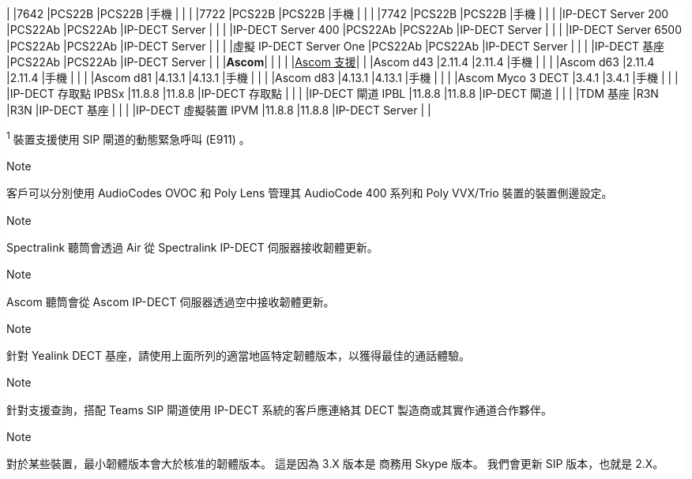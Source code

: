 |          |7642        |PCS22B     |PCS22B     |手機 |   |
|          |7722        |PCS22B     |PCS22B     |手機 |   |
|          |7742        |PCS22B     |PCS22B     |手機 |   |
|          |IP-DECT Server 200 |PCS22Ab |PCS22Ab |IP-DECT Server |   |
|          |IP-DECT Server 400 |PCS22Ab |PCS22Ab |IP-DECT Server |   |
|          |IP-DECT Server 6500 |PCS22Ab |PCS22Ab |IP-DECT Server |   |
|          |虛擬 IP-DECT Server One |PCS22Ab |PCS22Ab |IP-DECT Server |   |
|          |IP-DECT 基座 |PCS22Ab |PCS22Ab |IP-DECT Server |   |
|**Ascom**|       |           |           |   |[Ascom 支援](https://www.ascom.com/products-and-services/services/support-and-maintenance/)|
|          |Ascom d43        |2.11.4     |2.11.4     |手機 |   |
|          |Ascom d63        |2.11.4     |2.11.4     |手機 |   |
|          |Ascom d81        |4.13.1     |4.13.1     |手機 |   |
|          |Ascom d83        |4.13.1     |4.13.1     |手機 |   |
|          |Ascom Myco 3 DECT        |3.4.1     |3.4.1     |手機 |   |
|          |IP-DECT 存取點 IPBSx        |11.8.8     |11.8.8     |IP-DECT 存取點 |   |
|          |IP-DECT 閘道 IPBL     |11.8.8     |11.8.8     |IP-DECT 閘道 |   |
|          |TDM 基座        |R3N     |R3N     |IP-DECT 基座 |   |
|          |IP-DECT 虛擬裝置 IPVM        |11.8.8     |11.8.8     |IP-DECT Server |   |

<sup>1</sup> 裝置支援使用 SIP 閘道的動態緊急呼叫 (E911) 。

> [!NOTE]
> 客戶可以分別使用 AudioCodes OVOC 和 Poly Lens 管理其 AudioCode 400 系列和 Poly VVX/Trio 裝置的裝置側邊設定。

> [!NOTE]
> Spectralink 聽筒會透過 Air 從 Spectralink IP-DECT 伺服器接收韌體更新。

> [!NOTE]
> Ascom 聽筒會從 Ascom IP-DECT 伺服器透過空中接收韌體更新。

> [!NOTE]
> 針對 Yealink DECT 基座，請使用上面所列的適當地區特定韌體版本，以獲得最佳的通話體驗。

> [!NOTE]
> 針對支援查詢，搭配 Teams SIP 閘道使用 IP-DECT 系統的客戶應連絡其 DECT 製造商或其實作通道合作夥伴。

> [!NOTE]
> 對於某些裝置，最小韌體版本會大於核准的韌體版本。 這是因為 3.X 版本是 商務用 Skype 版本。 我們會更新 SIP 版本，也就是 2.X。

